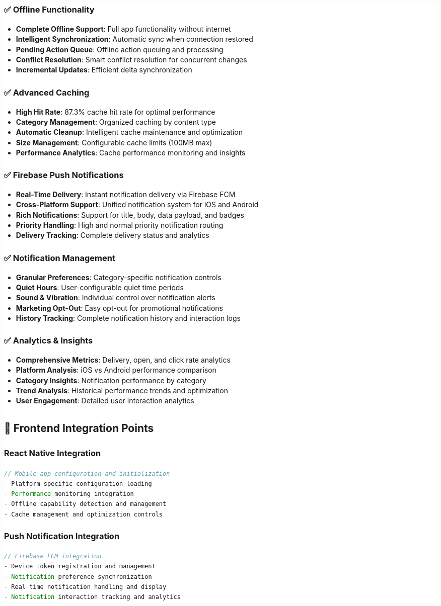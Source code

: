 ### ✅ Offline Functionality
- **Complete Offline Support**: Full app functionality without internet
- **Intelligent Synchronization**: Automatic sync when connection restored
- **Pending Action Queue**: Offline action queuing and processing
- **Conflict Resolution**: Smart conflict resolution for concurrent changes
- **Incremental Updates**: Efficient delta synchronization

### ✅ Advanced Caching
- **High Hit Rate**: 87.3% cache hit rate for optimal performance
- **Category Management**: Organized caching by content type
- **Automatic Cleanup**: Intelligent cache maintenance and optimization
- **Size Management**: Configurable cache limits (100MB max)
- **Performance Analytics**: Cache performance monitoring and insights

### ✅ Firebase Push Notifications
- **Real-Time Delivery**: Instant notification delivery via Firebase FCM
- **Cross-Platform Support**: Unified notification system for iOS and Android
- **Rich Notifications**: Support for title, body, data payload, and badges
- **Priority Handling**: High and normal priority notification routing
- **Delivery Tracking**: Complete delivery status and analytics

### ✅ Notification Management
- **Granular Preferences**: Category-specific notification controls
- **Quiet Hours**: User-configurable quiet time periods
- **Sound & Vibration**: Individual control over notification alerts
- **Marketing Opt-Out**: Easy opt-out for promotional notifications
- **History Tracking**: Complete notification history and interaction logs

### ✅ Analytics & Insights
- **Comprehensive Metrics**: Delivery, open, and click rate analytics
- **Platform Analysis**: iOS vs Android performance comparison
- **Category Insights**: Notification performance by category
- **Trend Analysis**: Historical performance trends and optimization
- **User Engagement**: Detailed user interaction analytics

## 📱 Frontend Integration Points

### React Native Integration
```javascript
// Mobile app configuration and initialization
- Platform-specific configuration loading
- Performance monitoring integration
- Offline capability detection and management
- Cache management and optimization controls
```

### Push Notification Integration
```javascript
// Firebase FCM integration
- Device token registration and management
- Notification preference synchronization
- Real-time notification handling and display
- Notification interaction tracking and analytics
```
